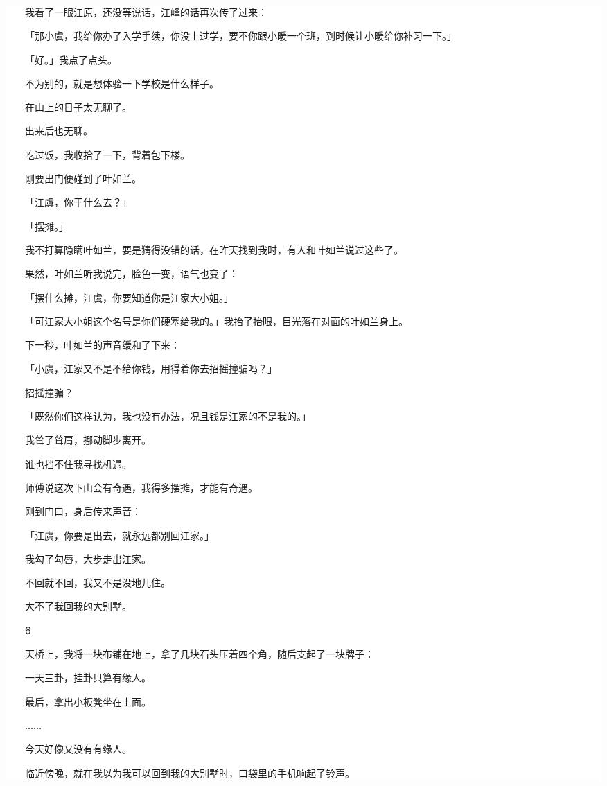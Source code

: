 &emsp;&emsp;我看了一眼江原，还没等说话，江峰的话再次传了过来：  
  
&emsp;&emsp;「那小虞，我给你办了入学手续，你没上过学，要不你跟小暖一个班，到时候让小暖给你补习一下。」  
  
&emsp;&emsp;「好。」我点了点头。  
  
&emsp;&emsp;不为别的，就是想体验一下学校是什么样子。  
  
&emsp;&emsp;在山上的日子太无聊了。  
  
&emsp;&emsp;出来后也无聊。  
  
&emsp;&emsp;吃过饭，我收拾了一下，背着包下楼。  
  
&emsp;&emsp;刚要出门便碰到了叶如兰。  
  
&emsp;&emsp;「江虞，你干什么去？」  
  
&emsp;&emsp;「摆摊。」  
  
&emsp;&emsp;我不打算隐瞒叶如兰，要是猜得没错的话，在昨天找到我时，有人和叶如兰说过这些了。  
  
&emsp;&emsp;果然，叶如兰听我说完，脸色一变，语气也变了：  
  
&emsp;&emsp;「摆什么摊，江虞，你要知道你是江家大小姐。」  
  
&emsp;&emsp;「可江家大小姐这个名号是你们硬塞给我的。」我抬了抬眼，目光落在对面的叶如兰身上。  
  
&emsp;&emsp;下一秒，叶如兰的声音缓和了下来：  
  
&emsp;&emsp;「小虞，江家又不是不给你钱，用得着你去招摇撞骗吗？」  
  
&emsp;&emsp;招摇撞骗？  
  
&emsp;&emsp;「既然你们这样认为，我也没有办法，况且钱是江家的不是我的。」  
  
&emsp;&emsp;我耸了耸肩，挪动脚步离开。  
  
&emsp;&emsp;谁也挡不住我寻找机遇。  
  
&emsp;&emsp;师傅说这次下山会有奇遇，我得多摆摊，才能有奇遇。  
  
&emsp;&emsp;刚到门口，身后传来声音：  
  
&emsp;&emsp;「江虞，你要是出去，就永远都别回江家。」  
  
&emsp;&emsp;我勾了勾唇，大步走出江家。  
  
&emsp;&emsp;不回就不回，我又不是没地儿住。  
  
&emsp;&emsp;大不了我回我的大别墅。  
  
&emsp;&emsp;6  
  
&emsp;&emsp;天桥上，我将一块布铺在地上，拿了几块石头压着四个角，随后支起了一块牌子：  
  
&emsp;&emsp;一天三卦，挂卦只算有缘人。  
  
&emsp;&emsp;最后，拿出小板凳坐在上面。  
  
&emsp;&emsp;……  
  
&emsp;&emsp;今天好像又没有有缘人。  
  
&emsp;&emsp;临近傍晚，就在我以为我可以回到我的大别墅时，口袋里的手机响起了铃声。  
  